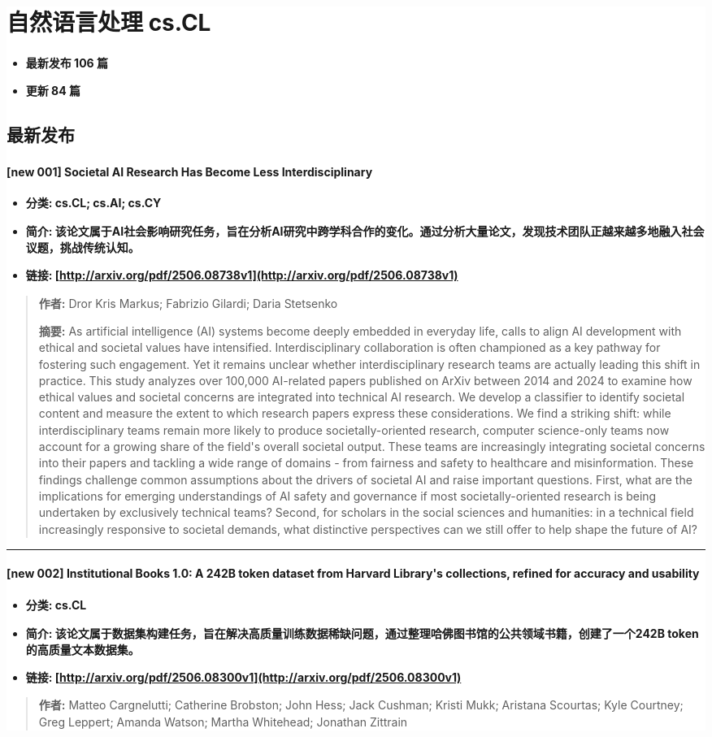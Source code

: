# 自然语言处理 cs.CL

- **最新发布 106 篇**

- **更新 84 篇**

## 最新发布

#### [new 001] Societal AI Research Has Become Less Interdisciplinary
- **分类: cs.CL; cs.AI; cs.CY**

- **简介: 该论文属于AI社会影响研究任务，旨在分析AI研究中跨学科合作的变化。通过分析大量论文，发现技术团队正越来越多地融入社会议题，挑战传统认知。**

- **链接: [http://arxiv.org/pdf/2506.08738v1](http://arxiv.org/pdf/2506.08738v1)**

> **作者:** Dror Kris Markus; Fabrizio Gilardi; Daria Stetsenko
>
> **摘要:** As artificial intelligence (AI) systems become deeply embedded in everyday life, calls to align AI development with ethical and societal values have intensified. Interdisciplinary collaboration is often championed as a key pathway for fostering such engagement. Yet it remains unclear whether interdisciplinary research teams are actually leading this shift in practice. This study analyzes over 100,000 AI-related papers published on ArXiv between 2014 and 2024 to examine how ethical values and societal concerns are integrated into technical AI research. We develop a classifier to identify societal content and measure the extent to which research papers express these considerations. We find a striking shift: while interdisciplinary teams remain more likely to produce societally-oriented research, computer science-only teams now account for a growing share of the field's overall societal output. These teams are increasingly integrating societal concerns into their papers and tackling a wide range of domains - from fairness and safety to healthcare and misinformation. These findings challenge common assumptions about the drivers of societal AI and raise important questions. First, what are the implications for emerging understandings of AI safety and governance if most societally-oriented research is being undertaken by exclusively technical teams? Second, for scholars in the social sciences and humanities: in a technical field increasingly responsive to societal demands, what distinctive perspectives can we still offer to help shape the future of AI?
>
---
#### [new 002] Institutional Books 1.0: A 242B token dataset from Harvard Library's collections, refined for accuracy and usability
- **分类: cs.CL**

- **简介: 该论文属于数据集构建任务，旨在解决高质量训练数据稀缺问题，通过整理哈佛图书馆的公共领域书籍，创建了一个242B token的高质量文本数据集。**

- **链接: [http://arxiv.org/pdf/2506.08300v1](http://arxiv.org/pdf/2506.08300v1)**

> **作者:** Matteo Cargnelutti; Catherine Brobston; John Hess; Jack Cushman; Kristi Mukk; Aristana Scourtas; Kyle Courtney; Greg Leppert; Amanda Watson; Martha Whitehead; Jonathan Zittrain
>